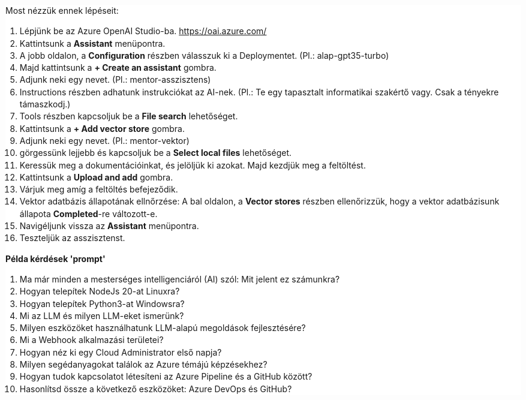 Most nézzük ennek lépéseit:

1. Lépjünk be az Azure OpenAI Studio-ba. https://oai.azure.com/
2. Kattintsunk a **Assistant** menüpontra.
3. A jobb oldalon, a **Configuration** részben válasszuk ki a Deploymentet. (Pl.: alap-gpt35-turbo)
4. Majd kattintsunk a **+ Create an assistant** gombra.
5. Adjunk neki egy nevet. (Pl.: mentor-asszisztens)
6. Instructions részben adhatunk instrukciókat az AI-nek. (Pl.: Te egy tapasztalt informatikai szakértő vagy. Csak a tényekre támaszkodj.)
7. Tools részben kapcsoljuk be a **File search** lehetőséget.
8. Kattintsunk a **+ Add vector store** gombra.
9. Adjunk neki egy nevet. (Pl.: mentor-vektor)
10. görgessünk lejjebb és kapcsoljuk be a **Select local files** lehetőséget.
11. Keressük meg a dokumentációinkat, és jelöljük ki azokat. Majd kezdjük meg a feltöltést.
12. Kattintsunk a **Upload and add** gombra.
13. Várjuk meg amíg a feltöltés befejeződik.
14. Vektor adatbázis állapotának ellnőrzése: A bal oldalon, a **Vector stores** részben ellenőrizzük, hogy a vektor adatbázisunk állapota **Completed**-re változott-e.
15. Navigéljunk vissza az **Assistant** menüpontra.
16. Teszteljük az asszisztenst.

**Példa kérdések 'prompt'**

1. Ma már minden a mesterséges intelligenciáról (AI) szól: Mit jelent ez számunkra?
2. Hogyan telepítek NodeJs 20-at Linuxra?
3. Hogyan telepítek Python3-at Windowsra?
4. Mi az LLM és milyen LLM-eket ismerünk?
5. Milyen eszközöket használhatunk LLM-alapú megoldások fejlesztésére?
6. Mi a Webhook alkalmazási területei?
7. Hogyan néz ki egy Cloud Administrator első napja?
8. Milyen segédanyagokat találok az Azure témájú képzésekhez?
9. Hogyan tudok kapcsolatot létesíteni az Azure Pipeline és a GitHub között?
10. Hasonlítsd össze a következő eszközöket: Azure DevOps és GitHub?
